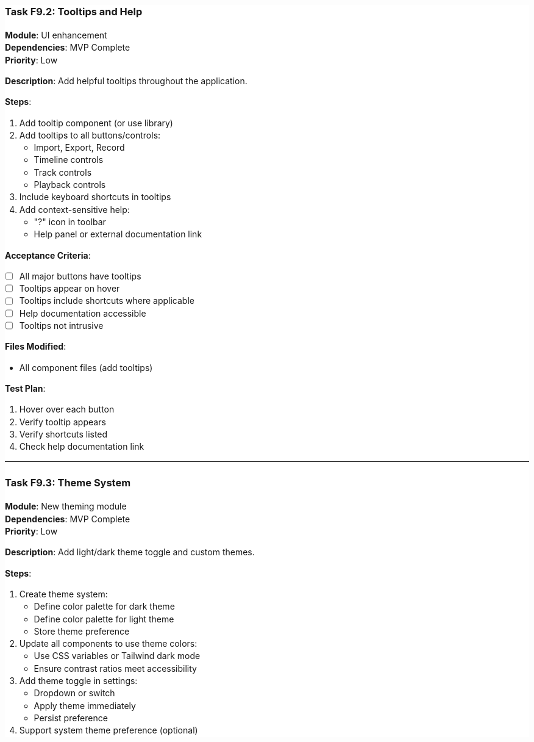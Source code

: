 
### Task F9.2: Tooltips and Help
**Module**: UI enhancement  
**Dependencies**: MVP Complete  
**Priority**: Low

**Description**:
Add helpful tooltips throughout the application.

**Steps**:
1. Add tooltip component (or use library)
2. Add tooltips to all buttons/controls:
   - Import, Export, Record
   - Timeline controls
   - Track controls
   - Playback controls
3. Include keyboard shortcuts in tooltips
4. Add context-sensitive help:
   - "?" icon in toolbar
   - Help panel or external documentation link

**Acceptance Criteria**:
- [ ] All major buttons have tooltips
- [ ] Tooltips appear on hover
- [ ] Tooltips include shortcuts where applicable
- [ ] Help documentation accessible
- [ ] Tooltips not intrusive

**Files Modified**:
- All component files (add tooltips)

**Test Plan**:
1. Hover over each button
2. Verify tooltip appears
3. Verify shortcuts listed
4. Check help documentation link

---

### Task F9.3: Theme System
**Module**: New theming module  
**Dependencies**: MVP Complete  
**Priority**: Low

**Description**:
Add light/dark theme toggle and custom themes.

**Steps**:
1. Create theme system:
   - Define color palette for dark theme
   - Define color palette for light theme
   - Store theme preference
2. Update all components to use theme colors:
   - Use CSS variables or Tailwind dark mode
   - Ensure contrast ratios meet accessibility
3. Add theme toggle in settings:
   - Dropdown or switch
   - Apply theme immediately
   - Persist preference
4. Support system theme preference (optional)
